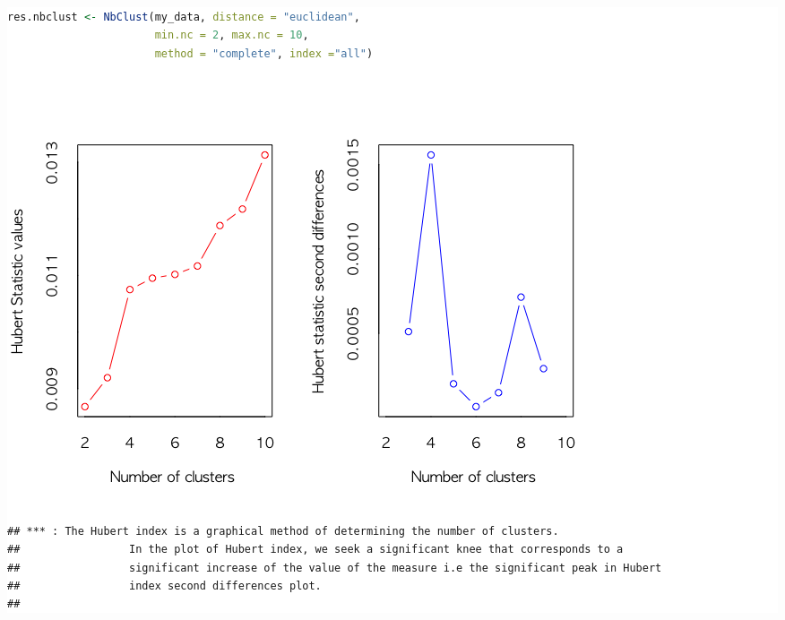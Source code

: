 ``` r
res.nbclust <- NbClust(my_data, distance = "euclidean",
                       min.nc = 2, max.nc = 10, 
                       method = "complete", index ="all") 
```

![](Lecture6_Clustering1_files/figure-markdown_github-ascii_identifiers/unnamed-chunk-15-11.png)

    ## *** : The Hubert index is a graphical method of determining the number of clusters.
    ##                 In the plot of Hubert index, we seek a significant knee that corresponds to a 
    ##                 significant increase of the value of the measure i.e the significant peak in Hubert
    ##                 index second differences plot. 
    ## 
